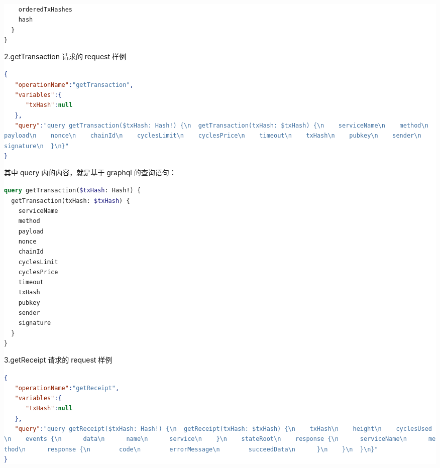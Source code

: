 ```graphql
    orderedTxHashes
    hash
  }
}
```

2.getTransaction 请求的 request 样例

```json
{
   "operationName":"getTransaction",
   "variables":{
      "txHash":null
   },
   "query":"query getTransaction($txHash: Hash!) {\n  getTransaction(txHash: $txHash) {\n    serviceName\n    method\n    payload\n    nonce\n    chainId\n    cyclesLimit\n    cyclesPrice\n    timeout\n    txHash\n    pubkey\n    sender\n    signature\n  }\n}"
}
```

其中 query 内的内容，就是基于 graphql 的查询语句：

```graphql
query getTransaction($txHash: Hash!) {
  getTransaction(txHash: $txHash) {
    serviceName
    method
    payload
    nonce
    chainId
    cyclesLimit
    cyclesPrice
    timeout
    txHash
    pubkey
    sender
    signature
  }
}
```
3.getReceipt 请求的 request 样例

```json
{
   "operationName":"getReceipt",
   "variables":{
      "txHash":null
   },
   "query":"query getReceipt($txHash: Hash!) {\n  getReceipt(txHash: $txHash) {\n    txHash\n    height\n    cyclesUsed\n    events {\n      data\n      name\n      service\n    }\n    stateRoot\n    response {\n      serviceName\n      method\n      response {\n        code\n        errorMessage\n        succeedData\n      }\n    }\n  }\n}"
}
```
